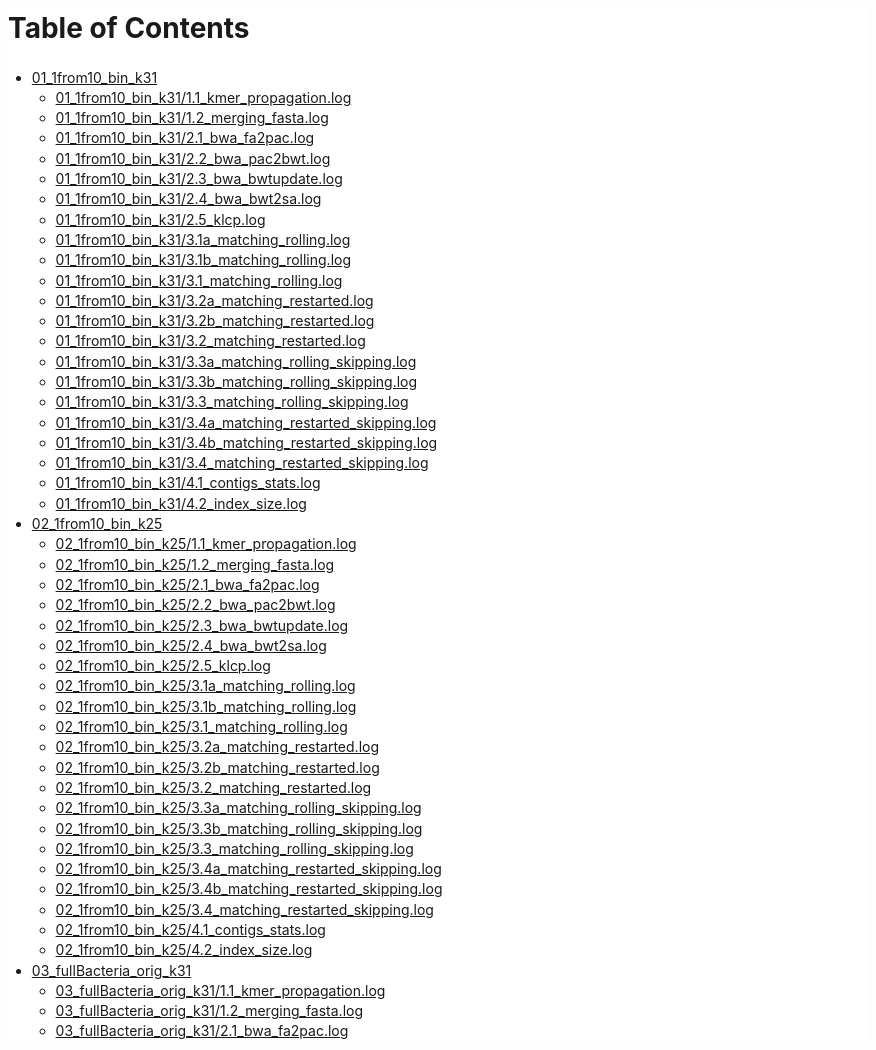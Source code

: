 Table of Contents
=================

* [01_1from10_bin_k31](#01_1from10_bin_k31)
  * [01_1from10_bin_k31/1.1_kmer_propagation.log](#01_1from10_bin_k3111_kmer_propagationlog)
  * [01_1from10_bin_k31/1.2_merging_fasta.log](#01_1from10_bin_k3112_merging_fastalog)
  * [01_1from10_bin_k31/2.1_bwa_fa2pac.log](#01_1from10_bin_k3121_bwa_fa2paclog)
  * [01_1from10_bin_k31/2.2_bwa_pac2bwt.log](#01_1from10_bin_k3122_bwa_pac2bwtlog)
  * [01_1from10_bin_k31/2.3_bwa_bwtupdate.log](#01_1from10_bin_k3123_bwa_bwtupdatelog)
  * [01_1from10_bin_k31/2.4_bwa_bwt2sa.log](#01_1from10_bin_k3124_bwa_bwt2salog)
  * [01_1from10_bin_k31/2.5_klcp.log](#01_1from10_bin_k3125_klcplog)
  * [01_1from10_bin_k31/3.1a_matching_rolling.log](#01_1from10_bin_k3131a_matching_rollinglog)
  * [01_1from10_bin_k31/3.1b_matching_rolling.log](#01_1from10_bin_k3131b_matching_rollinglog)
  * [01_1from10_bin_k31/3.1_matching_rolling.log](#01_1from10_bin_k3131_matching_rollinglog)
  * [01_1from10_bin_k31/3.2a_matching_restarted.log](#01_1from10_bin_k3132a_matching_restartedlog)
  * [01_1from10_bin_k31/3.2b_matching_restarted.log](#01_1from10_bin_k3132b_matching_restartedlog)
  * [01_1from10_bin_k31/3.2_matching_restarted.log](#01_1from10_bin_k3132_matching_restartedlog)
  * [01_1from10_bin_k31/3.3a_matching_rolling_skipping.log](#01_1from10_bin_k3133a_matching_rolling_skippinglog)
  * [01_1from10_bin_k31/3.3b_matching_rolling_skipping.log](#01_1from10_bin_k3133b_matching_rolling_skippinglog)
  * [01_1from10_bin_k31/3.3_matching_rolling_skipping.log](#01_1from10_bin_k3133_matching_rolling_skippinglog)
  * [01_1from10_bin_k31/3.4a_matching_restarted_skipping.log](#01_1from10_bin_k3134a_matching_restarted_skippinglog)
  * [01_1from10_bin_k31/3.4b_matching_restarted_skipping.log](#01_1from10_bin_k3134b_matching_restarted_skippinglog)
  * [01_1from10_bin_k31/3.4_matching_restarted_skipping.log](#01_1from10_bin_k3134_matching_restarted_skippinglog)
  * [01_1from10_bin_k31/4.1_contigs_stats.log](#01_1from10_bin_k3141_contigs_statslog)
  * [01_1from10_bin_k31/4.2_index_size.log](#01_1from10_bin_k3142_index_sizelog)
* [02_1from10_bin_k25](#02_1from10_bin_k25)
  * [02_1from10_bin_k25/1.1_kmer_propagation.log](#02_1from10_bin_k2511_kmer_propagationlog)
  * [02_1from10_bin_k25/1.2_merging_fasta.log](#02_1from10_bin_k2512_merging_fastalog)
  * [02_1from10_bin_k25/2.1_bwa_fa2pac.log](#02_1from10_bin_k2521_bwa_fa2paclog)
  * [02_1from10_bin_k25/2.2_bwa_pac2bwt.log](#02_1from10_bin_k2522_bwa_pac2bwtlog)
  * [02_1from10_bin_k25/2.3_bwa_bwtupdate.log](#02_1from10_bin_k2523_bwa_bwtupdatelog)
  * [02_1from10_bin_k25/2.4_bwa_bwt2sa.log](#02_1from10_bin_k2524_bwa_bwt2salog)
  * [02_1from10_bin_k25/2.5_klcp.log](#02_1from10_bin_k2525_klcplog)
  * [02_1from10_bin_k25/3.1a_matching_rolling.log](#02_1from10_bin_k2531a_matching_rollinglog)
  * [02_1from10_bin_k25/3.1b_matching_rolling.log](#02_1from10_bin_k2531b_matching_rollinglog)
  * [02_1from10_bin_k25/3.1_matching_rolling.log](#02_1from10_bin_k2531_matching_rollinglog)
  * [02_1from10_bin_k25/3.2a_matching_restarted.log](#02_1from10_bin_k2532a_matching_restartedlog)
  * [02_1from10_bin_k25/3.2b_matching_restarted.log](#02_1from10_bin_k2532b_matching_restartedlog)
  * [02_1from10_bin_k25/3.2_matching_restarted.log](#02_1from10_bin_k2532_matching_restartedlog)
  * [02_1from10_bin_k25/3.3a_matching_rolling_skipping.log](#02_1from10_bin_k2533a_matching_rolling_skippinglog)
  * [02_1from10_bin_k25/3.3b_matching_rolling_skipping.log](#02_1from10_bin_k2533b_matching_rolling_skippinglog)
  * [02_1from10_bin_k25/3.3_matching_rolling_skipping.log](#02_1from10_bin_k2533_matching_rolling_skippinglog)
  * [02_1from10_bin_k25/3.4a_matching_restarted_skipping.log](#02_1from10_bin_k2534a_matching_restarted_skippinglog)
  * [02_1from10_bin_k25/3.4b_matching_restarted_skipping.log](#02_1from10_bin_k2534b_matching_restarted_skippinglog)
  * [02_1from10_bin_k25/3.4_matching_restarted_skipping.log](#02_1from10_bin_k2534_matching_restarted_skippinglog)
  * [02_1from10_bin_k25/4.1_contigs_stats.log](#02_1from10_bin_k2541_contigs_statslog)
  * [02_1from10_bin_k25/4.2_index_size.log](#02_1from10_bin_k2542_index_sizelog)
* [03_fullBacteria_orig_k31](#03_fullBacteria_orig_k31)
  * [03_fullBacteria_orig_k31/1.1_kmer_propagation.log](#03_fullbacteria_orig_k3111_kmer_propagationlog)
  * [03_fullBacteria_orig_k31/1.2_merging_fasta.log](#03_fullbacteria_orig_k3112_merging_fastalog)
  * [03_fullBacteria_orig_k31/2.1_bwa_fa2pac.log](#03_fullbacteria_orig_k3121_bwa_fa2paclog)